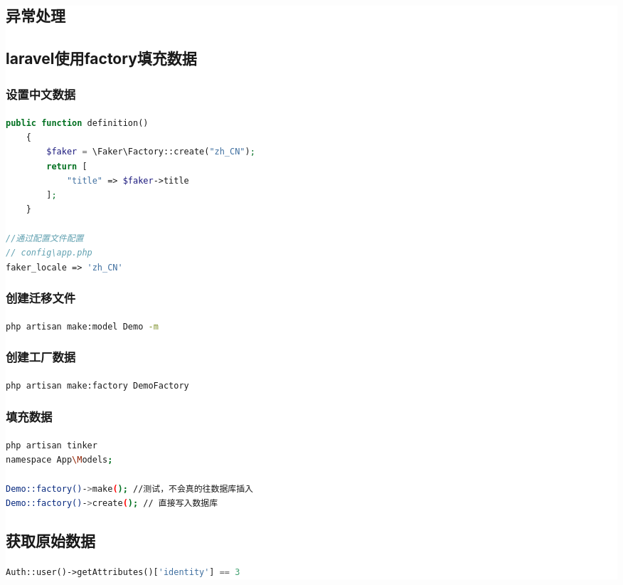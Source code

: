 



## 异常处理





## laravel使用factory填充数据

### 设置中文数据

```php
public function definition()
    {
        $faker = \Faker\Factory::create("zh_CN");
        return [
            "title" => $faker->title
        ];
    }

//通过配置文件配置
// config\app.php
faker_locale => 'zh_CN'
```

### 创建迁移文件

```bash
php artisan make:model Demo -m
```

### 创建工厂数据

```bash
php artisan make:factory DemoFactory
```

### 填充数据

```bash
php artisan tinker
namespace App\Models;

Demo::factory()->make(); //测试，不会真的往数据库插入
Demo::factory()->create(); // 直接写入数据库
```

## 获取原始数据

```php
Auth::user()->getAttributes()['identity'] == 3
```
